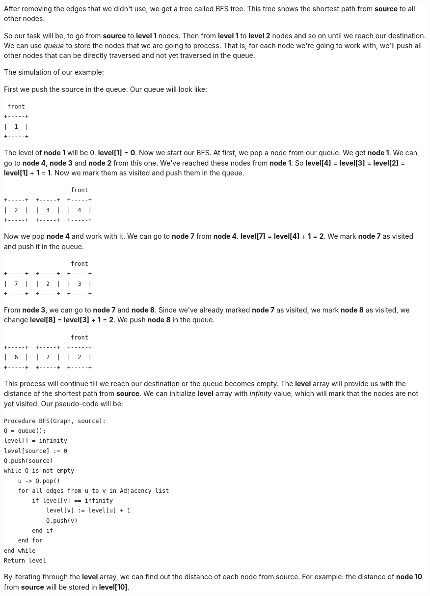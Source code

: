 After removing the edges that we didn't use, we get a tree called BFS tree. This tree shows the shortest path from **source** to all other nodes.

So our task will be, to go from **source** to **level 1** nodes. Then from **level 1** to **level 2** nodes and so on until we reach our destination. We can use *queue* to store the nodes that we are going to process. That is, for each node we're going to work with, we'll push all other nodes that can be directly traversed and not yet traversed in the queue.

The simulation of our example:

First we push the source in the queue. Our queue will look like:

     front
    +-----+
    |  1  |
    +-----+

The level of **node 1** will be 0. **level\[1]** = **0**. Now we start our BFS. At first, we pop a node from our queue. We get **node 1**. We can go to **node 4**, **node 3** and **node 2** from this one. We've reached these nodes from **node 1**. So **level\[4]** = **level\[3]** = **level\[2]** = **level\[1]** + **1** = **1**. Now we mark them as visited and push them in the queue.

                       front
    +-----+  +-----+  +-----+
    |  2  |  |  3  |  |  4  |
    +-----+  +-----+  +-----+

Now we pop **node 4** and work with it. We can go to **node 7** from **node 4**. **level\[7]** = **level\[4]** + **1** = **2**. We mark **node 7** as visited and push it in the queue.

                       front
    +-----+  +-----+  +-----+
    |  7  |  |  2  |  |  3  |
    +-----+  +-----+  +-----+

From **node 3**, we can go to **node 7** and **node 8**. Since we've already marked **node 7** as visited, we mark **node 8** as visited, we change **level\[8]** = **level\[3]** + **1** = **2**. We push **node 8** in the queue.

                       front
    +-----+  +-----+  +-----+
    |  6  |  |  7  |  |  2  |
    +-----+  +-----+  +-----+
This process will continue till we reach our destination or the queue becomes empty. The **level** array will provide us with the distance of the shortest path from **source**. We can initialize **level** array with *infinity* value, which will mark that the nodes are not yet visited. Our pseudo-code will be:

    Procedure BFS(Graph, source):
    Q = queue();
    level[] = infinity
    level[source] := 0
    Q.push(source)
    while Q is not empty
        u -> Q.pop()
        for all edges from u to v in Adjacency list
            if level[v] == infinity
                level[v] := level[u] + 1
                Q.push(v)
            end if
        end for
    end while
    Return level
By iterating through the **level** array, we can find out the distance of each node from source. For example: the distance of **node 10** from **source** will be stored in **level\[10]**.


  [1]: http://i.stack.imgur.com/LrC21.png
  [2]: http://i.stack.imgur.com/Wwcte.png
  [3]: http://i.stack.imgur.com/Ns886.png
  [4]: http://i.stack.imgur.com/XdE7c.png
  [5]: http://i.stack.imgur.com/AaVRF.png 
  [1]: http://mathinsight.org/definition/undirected_graph
  [2]: https://i.stack.imgur.com/qeDii.png
  [3]: https://i.stack.imgur.com/gbTR8.png